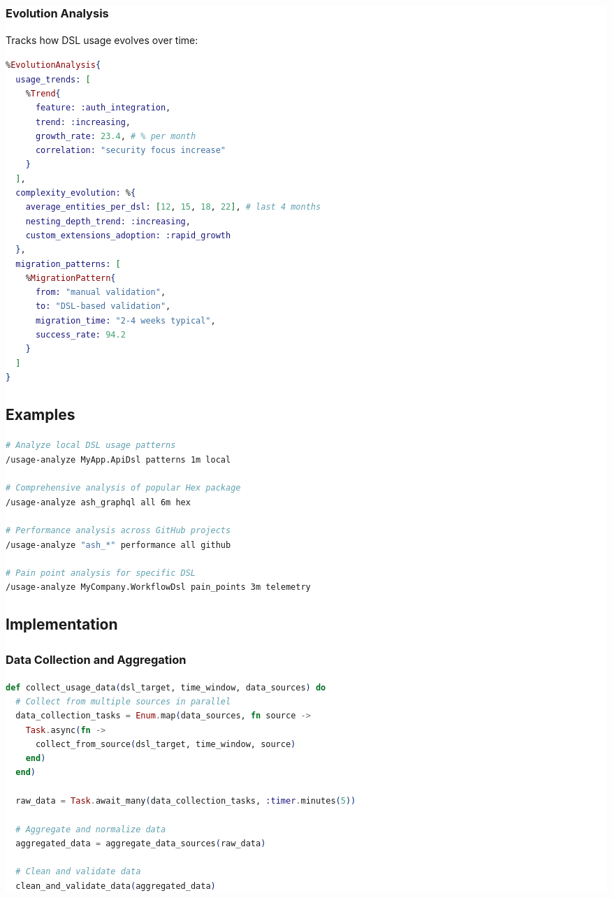 ### Evolution Analysis
Tracks how DSL usage evolves over time:
```elixir
%EvolutionAnalysis{
  usage_trends: [
    %Trend{
      feature: :auth_integration,
      trend: :increasing,
      growth_rate: 23.4, # % per month
      correlation: "security focus increase"
    }
  ],
  complexity_evolution: %{
    average_entities_per_dsl: [12, 15, 18, 22], # last 4 months
    nesting_depth_trend: :increasing,
    custom_extensions_adoption: :rapid_growth
  },
  migration_patterns: [
    %MigrationPattern{
      from: "manual validation",
      to: "DSL-based validation",
      migration_time: "2-4 weeks typical",
      success_rate: 94.2
    }
  ]
}
```

## Examples
```bash
# Analyze local DSL usage patterns
/usage-analyze MyApp.ApiDsl patterns 1m local

# Comprehensive analysis of popular Hex package
/usage-analyze ash_graphql all 6m hex

# Performance analysis across GitHub projects
/usage-analyze "ash_*" performance all github

# Pain point analysis for specific DSL
/usage-analyze MyCompany.WorkflowDsl pain_points 3m telemetry
```

## Implementation

### Data Collection and Aggregation
```elixir
def collect_usage_data(dsl_target, time_window, data_sources) do
  # Collect from multiple sources in parallel
  data_collection_tasks = Enum.map(data_sources, fn source ->
    Task.async(fn ->
      collect_from_source(dsl_target, time_window, source)
    end)
  end)
  
  raw_data = Task.await_many(data_collection_tasks, :timer.minutes(5))
  
  # Aggregate and normalize data
  aggregated_data = aggregate_data_sources(raw_data)
  
  # Clean and validate data
  clean_and_validate_data(aggregated_data)
```
